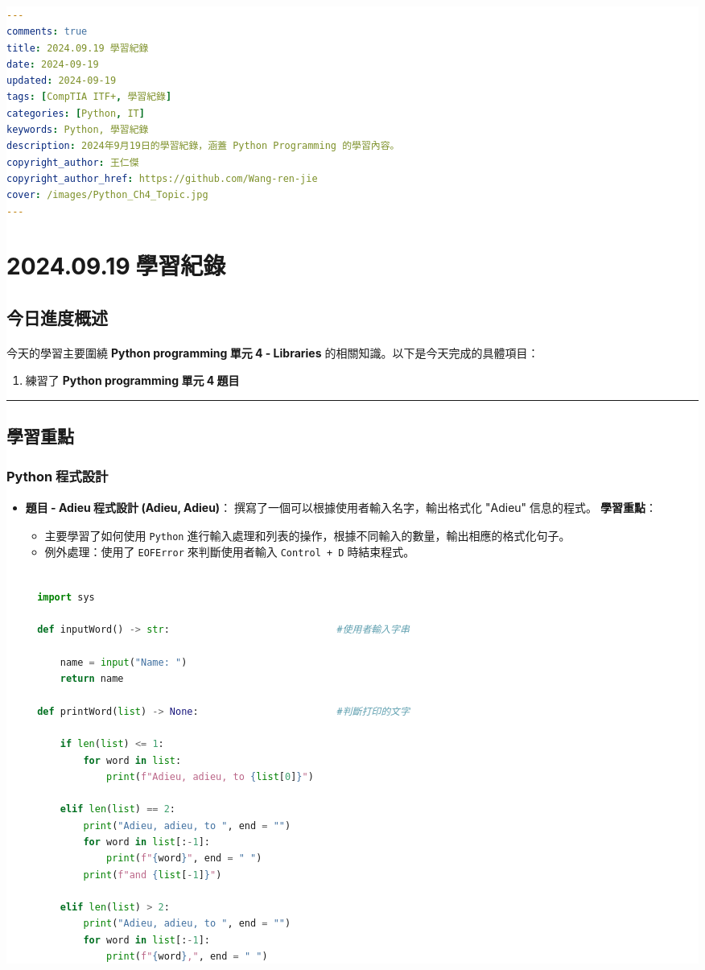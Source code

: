 ```yaml
---
comments: true
title: 2024.09.19 學習紀錄
date: 2024-09-19
updated: 2024-09-19
tags: [CompTIA ITF+, 學習紀錄]
categories: [Python, IT]
keywords: Python, 學習紀錄
description: 2024年9月19日的學習紀錄，涵蓋 Python Programming 的學習內容。
copyright_author: 王仁傑
copyright_author_href: https://github.com/Wang-ren-jie
cover: /images/Python_Ch4_Topic.jpg
---
```


# 2024.09.19 學習紀錄

## 今日進度概述

今天的學習主要圍繞 **Python programming 單元 4 - Libraries** 的相關知識。以下是今天完成的具體項目：

1. 練習了 **Python programming 單元 4 題目**

---

## 學習重點

### Python 程式設計



- **題目 - Adieu 程式設計 (Adieu, Adieu\)**：
    撰寫了一個可以根據使用者輸入名字，輸出格式化 "Adieu" 信息的程式。
    **學習重點**：
    - 主要學習了如何使用 `Python` 進行輸入處理和列表的操作，根據不同輸入的數量，輸出相應的格式化句子。
    - 例外處理：使用了 `EOFError` 來判斷使用者輸入 `Control + D` 時結束程式。

    </br>

  ```python
    import sys

    def inputWord() -> str:                             #使用者輸入字串

        name = input("Name: ")
        return name

    def printWord(list) -> None:                        #判斷打印的文字

        if len(list) <= 1:
            for word in list:
                print(f"Adieu, adieu, to {list[0]}")

        elif len(list) == 2:
            print("Adieu, adieu, to ", end = "")
            for word in list[:-1]:
                print(f"{word}", end = " ")
            print(f"and {list[-1]}")

        elif len(list) > 2:
            print("Adieu, adieu, to ", end = "")
            for word in list[:-1]:
                print(f"{word},", end = " ")
  ```